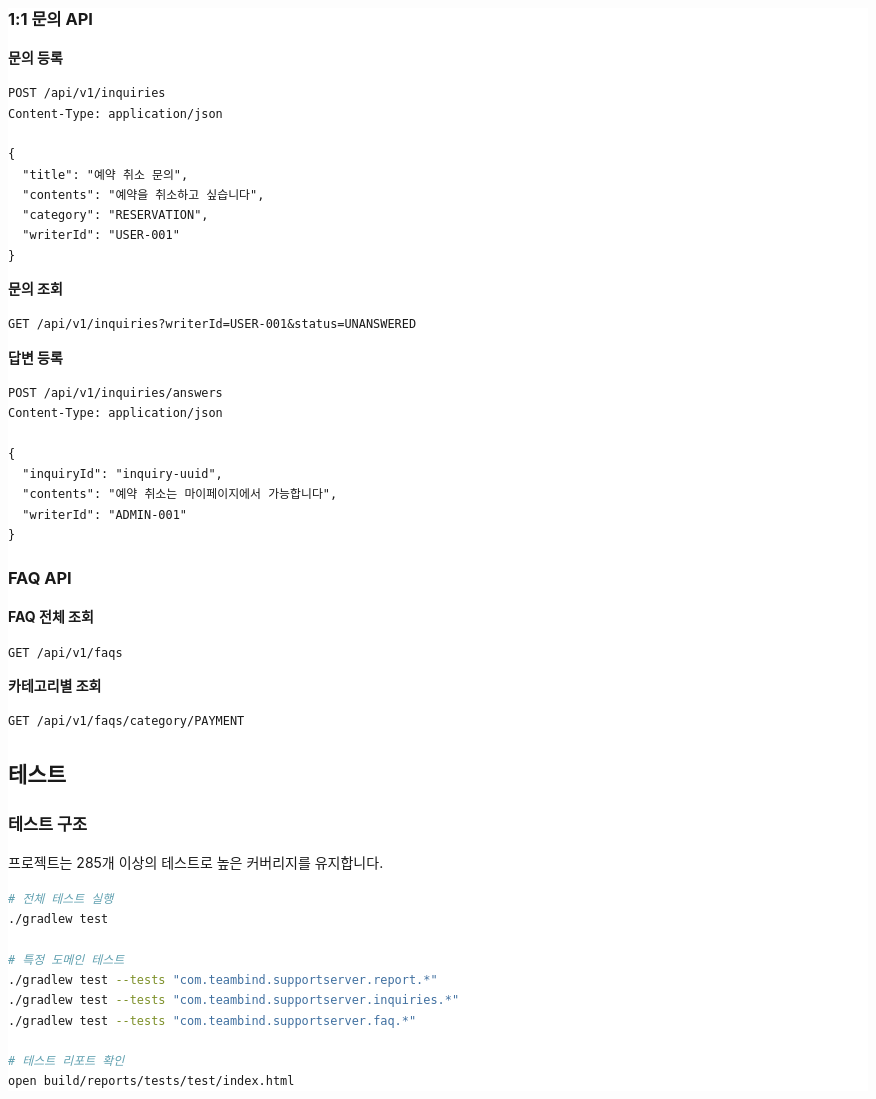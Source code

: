 ### 1:1 문의 API

**문의 등록**
```http
POST /api/v1/inquiries
Content-Type: application/json

{
  "title": "예약 취소 문의",
  "contents": "예약을 취소하고 싶습니다",
  "category": "RESERVATION",
  "writerId": "USER-001"
}
```

**문의 조회**
```http
GET /api/v1/inquiries?writerId=USER-001&status=UNANSWERED
```

**답변 등록**
```http
POST /api/v1/inquiries/answers
Content-Type: application/json

{
  "inquiryId": "inquiry-uuid",
  "contents": "예약 취소는 마이페이지에서 가능합니다",
  "writerId": "ADMIN-001"
}
```

### FAQ API

**FAQ 전체 조회**
```http
GET /api/v1/faqs
```

**카테고리별 조회**
```http
GET /api/v1/faqs/category/PAYMENT
```

## 테스트

### 테스트 구조

프로젝트는 285개 이상의 테스트로 높은 커버리지를 유지합니다.

```bash
# 전체 테스트 실행
./gradlew test

# 특정 도메인 테스트
./gradlew test --tests "com.teambind.supportserver.report.*"
./gradlew test --tests "com.teambind.supportserver.inquiries.*"
./gradlew test --tests "com.teambind.supportserver.faq.*"

# 테스트 리포트 확인
open build/reports/tests/test/index.html
```
